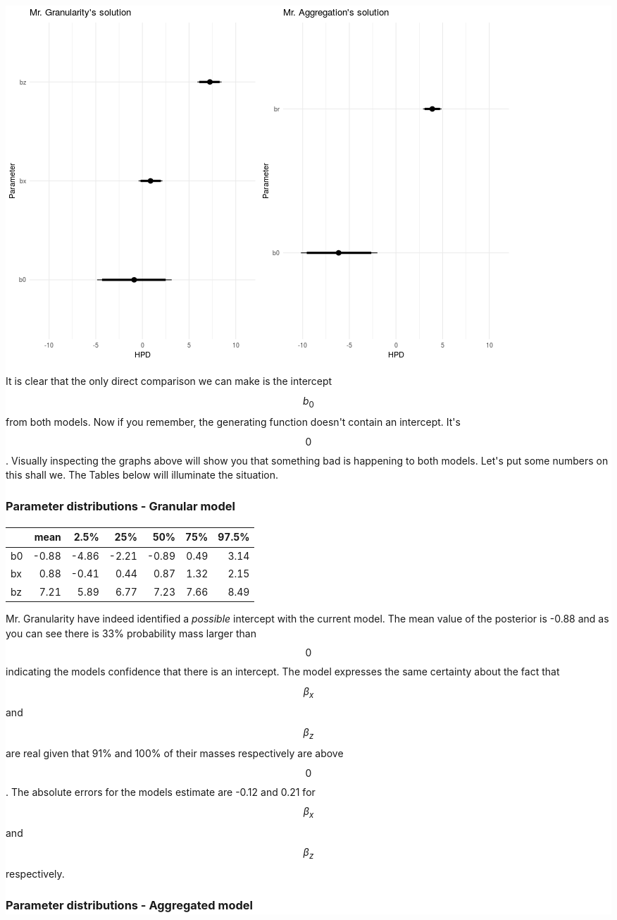 ![plot of chunk distributions](/images/figure/distributions-1.png)
 
It is clear that the only direct comparison we can make is the intercept $$b_0$$ from both models. Now if you remember, the generating function doesn't contain an intercept. It's $$0$$. Visually inspecting the graphs above will show you that something bad is happening to both models. Let's put some numbers on this shall we. The Tables below will illuminate the situation. 
 
### Parameter distributions - Granular model
 

|   |  mean|  2.5%|   25%|   50%|  75%| 97.5%|
|:--|-----:|-----:|-----:|-----:|----:|-----:|
|b0 | -0.88| -4.86| -2.21| -0.89| 0.49|  3.14|
|bx |  0.88| -0.41|  0.44|  0.87| 1.32|  2.15|
|bz |  7.21|  5.89|  6.77|  7.23| 7.66|  8.49|
 
Mr. Granularity have indeed identified a *possible* intercept with the current model. The mean value of the posterior is -0.88 and as you can see there is 33% probability mass larger than $$0$$ indicating the models confidence that there is an intercept. The model expresses the same certainty about the fact that $$\beta_x$$ and $$\beta_z$$ are real given that 91% and 100% of their masses respectively are above $$0$$. The absolute errors for the models estimate are -0.12 and 0.21 for $$\beta_x$$ and $$\beta_z$$ respectively.
 
### Parameter distributions - Aggregated model
 